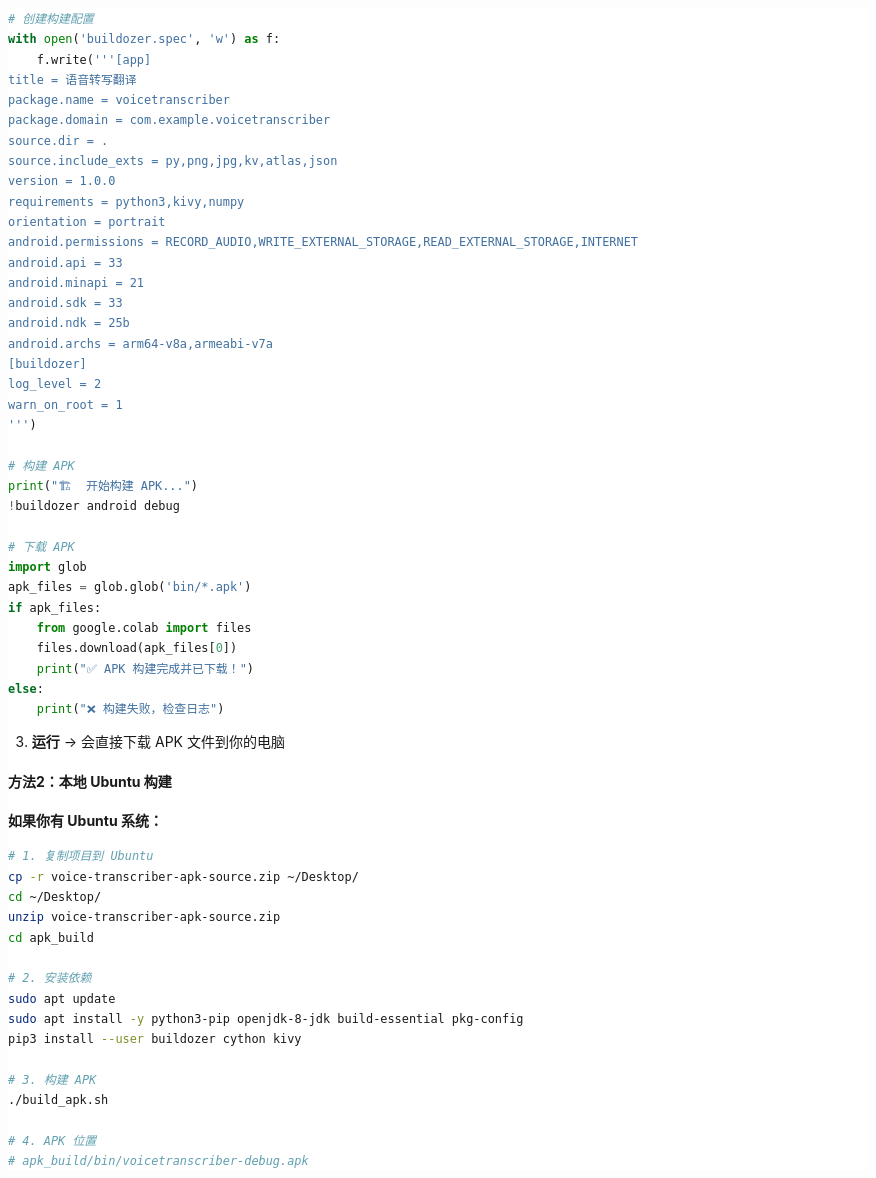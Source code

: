    ```python
   # 创建构建配置
   with open('buildozer.spec', 'w') as f:
       f.write('''[app]
title = 语音转写翻译
package.name = voicetranscriber
package.domain = com.example.voicetranscriber
source.dir = .
source.include_exts = py,png,jpg,kv,atlas,json
version = 1.0.0
requirements = python3,kivy,numpy
orientation = portrait
android.permissions = RECORD_AUDIO,WRITE_EXTERNAL_STORAGE,READ_EXTERNAL_STORAGE,INTERNET
android.api = 33
android.minapi = 21
android.sdk = 33
android.ndk = 25b
android.archs = arm64-v8a,armeabi-v7a
[buildozer]
log_level = 2
warn_on_root = 1
''')

   # 构建 APK
   print("🏗️  开始构建 APK...")
   !buildozer android debug

   # 下载 APK
   import glob
   apk_files = glob.glob('bin/*.apk')
   if apk_files:
       from google.colab import files
       files.download(apk_files[0])
       print("✅ APK 构建完成并已下载！")
   else:
       print("❌ 构建失败，检查日志")
   ```

3. **运行** → 会直接下载 APK 文件到你的电脑

#### 方法2：本地 Ubuntu 构建

**如果你有 Ubuntu 系统：**

```bash
# 1. 复制项目到 Ubuntu
cp -r voice-transcriber-apk-source.zip ~/Desktop/
cd ~/Desktop/
unzip voice-transcriber-apk-source.zip
cd apk_build

# 2. 安装依赖
sudo apt update
sudo apt install -y python3-pip openjdk-8-jdk build-essential pkg-config
pip3 install --user buildozer cython kivy

# 3. 构建 APK
./build_apk.sh

# 4. APK 位置
# apk_build/bin/voicetranscriber-debug.apk
```
